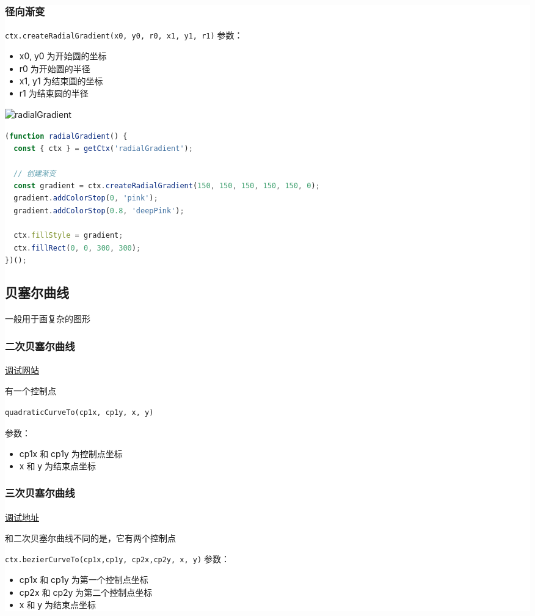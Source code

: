 ### 径向渐变

`ctx.createRadialGradient(x0, y0, r0, x1, y1, r1)`
参数：

- x0, y0 为开始圆的坐标
- r0 为开始圆的半径
- x1, y1 为结束圆的坐标
- r1 为结束圆的半径

![radialGradient](https://cdn.jsdelivr.net/gh/PuffMeow/PictureSave/doc/radialGradient.png)

```js
(function radialGradient() {
  const { ctx } = getCtx('radialGradient');

  // 创建渐变
  const gradient = ctx.createRadialGradient(150, 150, 150, 150, 150, 0);
  gradient.addColorStop(0, 'pink');
  gradient.addColorStop(0.8, 'deepPink');

  ctx.fillStyle = gradient;
  ctx.fillRect(0, 0, 300, 300);
})();
```

## 贝塞尔曲线

一般用于画复杂的图形

### 二次贝塞尔曲线

[调试网站](http://blogs.sitepointstatic.com/examples/tech/canvas-curves/quadratic-curve.html)

有一个控制点

`quadraticCurveTo(cp1x, cp1y, x, y)`

参数：

- cp1x 和 cp1y 为控制点坐标
- x 和 y 为结束点坐标

### 三次贝塞尔曲线

[调试地址](http://blogs.sitepointstatic.com/examples/tech/canvas-curves/bezier-curve.html)

和二次贝塞尔曲线不同的是，它有两个控制点

`ctx.bezierCurveTo(cp1x,cp1y, cp2x,cp2y, x, y)`
参数：

- cp1x 和 cp1y 为第一个控制点坐标
- cp2x 和 cp2y 为第二个控制点坐标
- x 和 y 为结束点坐标
